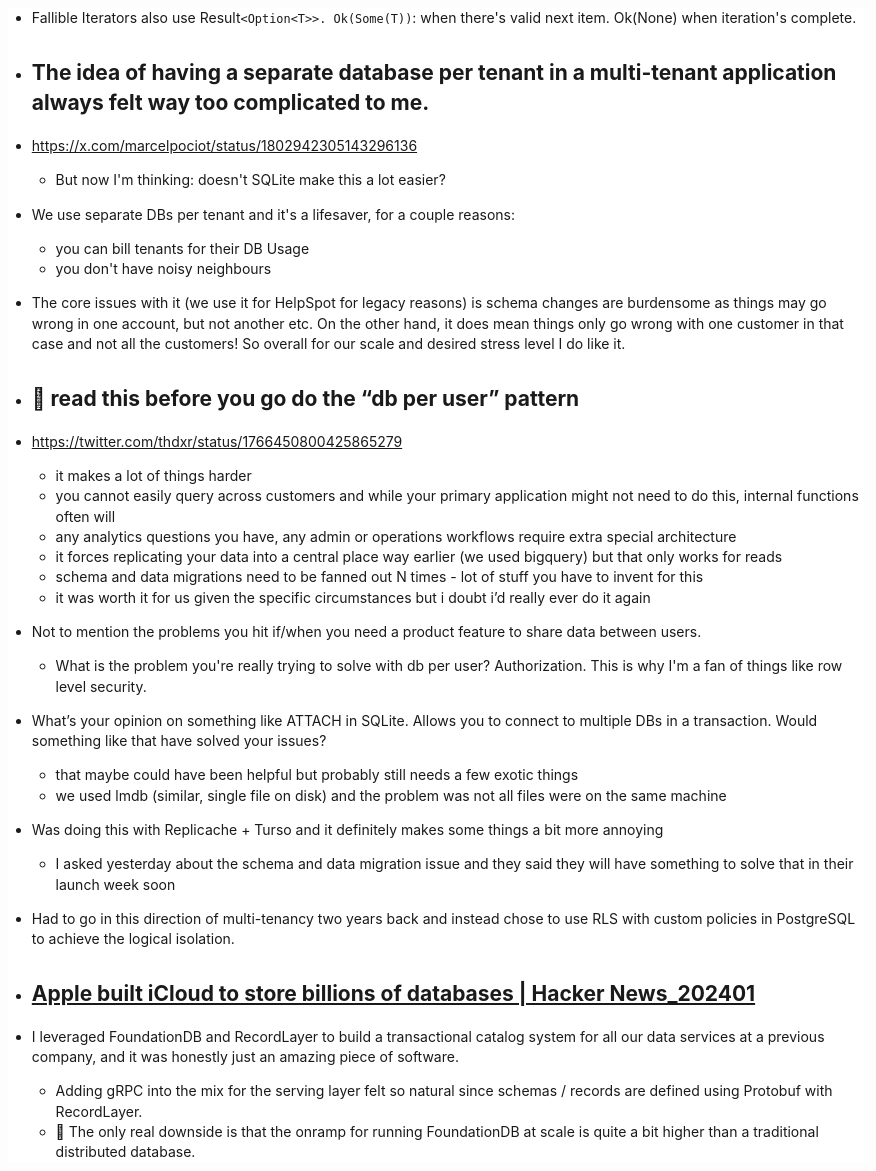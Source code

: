 - Fallible Iterators also use Result`<Option<T>>. Ok(Some(T))`: when there's valid next item. Ok(None) when iteration's complete.

- ## The idea of having a separate database per tenant in a multi-tenant application always felt way too complicated to me.
- https://x.com/marcelpociot/status/1802942305143296136 
  - But now I'm thinking: doesn't SQLite make this a lot easier?

- We use separate DBs per tenant and it's a lifesaver, for a couple reasons:
  - you can bill tenants for their DB Usage
  - you don't have noisy neighbours
- The core issues with it (we use it for HelpSpot for legacy reasons) is schema changes are burdensome as things may go wrong in one account, but not another etc. On the other hand, it does mean things only go wrong with one customer in that case and not all the customers! So overall for our scale and desired stress level I do like it. 

- ## 🐛 read this before you go do the “db per user” pattern
- https://twitter.com/thdxr/status/1766450800425865279
  - it makes a lot of things harder
  - you cannot easily query across customers and while your primary application might not need to do this, internal functions often will
  - any analytics questions you have, any admin or operations workflows require extra special architecture
  - it forces replicating your data into a central place way earlier (we used bigquery) but that only works for reads
  - schema and data migrations need to be fanned out N times - lot of stuff you have to invent for this
  - it was worth it for us given the specific circumstances but i doubt i’d really ever do it again
- Not to mention the problems you hit if/when you need a product feature to share data between users.
  - What is the problem you're really trying to solve with db per user? Authorization. This is why I'm a fan of things like row level security.

- What’s your opinion on something like ATTACH in SQLite. Allows you to connect to multiple DBs in a transaction. Would something like that have solved your issues?
  - that maybe could have been helpful but probably still needs a few exotic things
  - we used lmdb (similar, single file on disk) and the problem was not all files were on the same machine

- Was doing this with Replicache + Turso and it definitely makes some things a bit more annoying
  - I asked yesterday about the schema and data migration issue and they said they will have something to solve that in their launch week soon

- Had to go in this direction of multi-tenancy two years back and instead chose to use RLS with custom policies in PostgreSQL to achieve the logical isolation.

- ## [Apple built iCloud to store billions of databases | Hacker News_202401](https://news.ycombinator.com/item?id=39028672)
- I leveraged FoundationDB and RecordLayer to build a transactional catalog system for all our data services at a previous company, and it was honestly just an amazing piece of software. 
  - Adding gRPC into the mix for the serving layer felt so natural since schemas / records are defined using Protobuf with RecordLayer.
  - 🐛 The only real downside is that the onramp for running FoundationDB at scale is quite a bit higher than a traditional distributed database.
